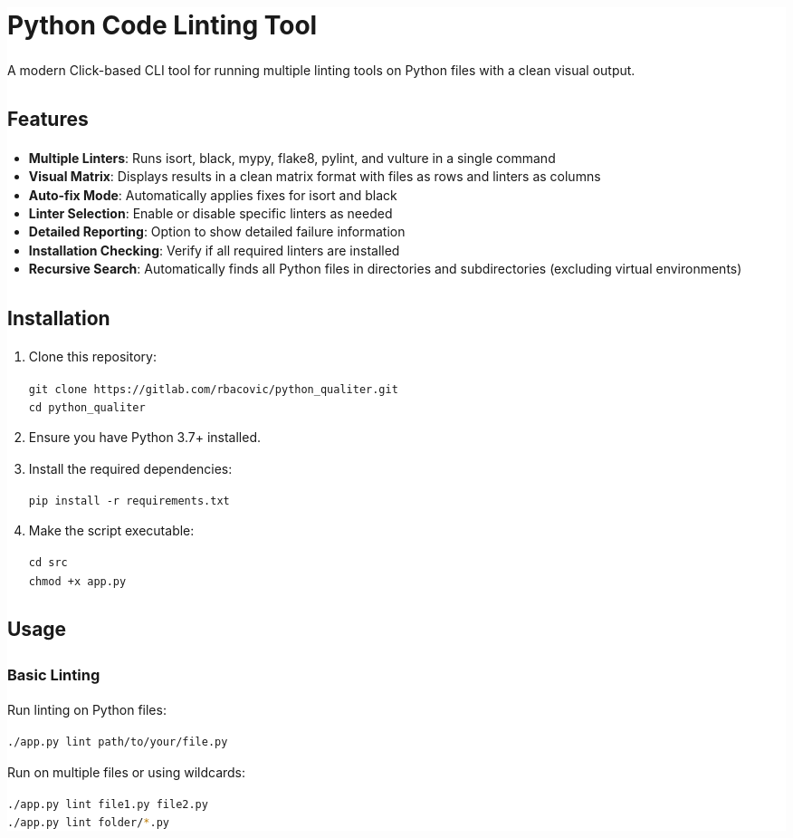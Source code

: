 # Python Code Linting Tool

A modern Click-based CLI tool for running multiple linting tools on Python files with a clean visual output.

## Features

- **Multiple Linters**: Runs isort, black, mypy, flake8, pylint, and vulture in a single command
- **Visual Matrix**: Displays results in a clean matrix format with files as rows and linters as columns
- **Auto-fix Mode**: Automatically applies fixes for isort and black
- **Linter Selection**: Enable or disable specific linters as needed
- **Detailed Reporting**: Option to show detailed failure information
- **Installation Checking**: Verify if all required linters are installed
- **Recursive Search**: Automatically finds all Python files in directories and subdirectories (excluding virtual environments)

## Installation

1. Clone this repository:
   ```
   git clone https://gitlab.com/rbacovic/python_qualiter.git
   cd python_qualiter
   ```

2. Ensure you have Python 3.7+ installed.

3. Install the required dependencies:
   ```
   pip install -r requirements.txt
   ```
   
4. Make the script executable:
   ```
   cd src
   chmod +x app.py
   ```

## Usage

### Basic Linting

Run linting on Python files:

```bash
./app.py lint path/to/your/file.py
```

Run on multiple files or using wildcards:

```bash
./app.py lint file1.py file2.py
./app.py lint folder/*.py
```
